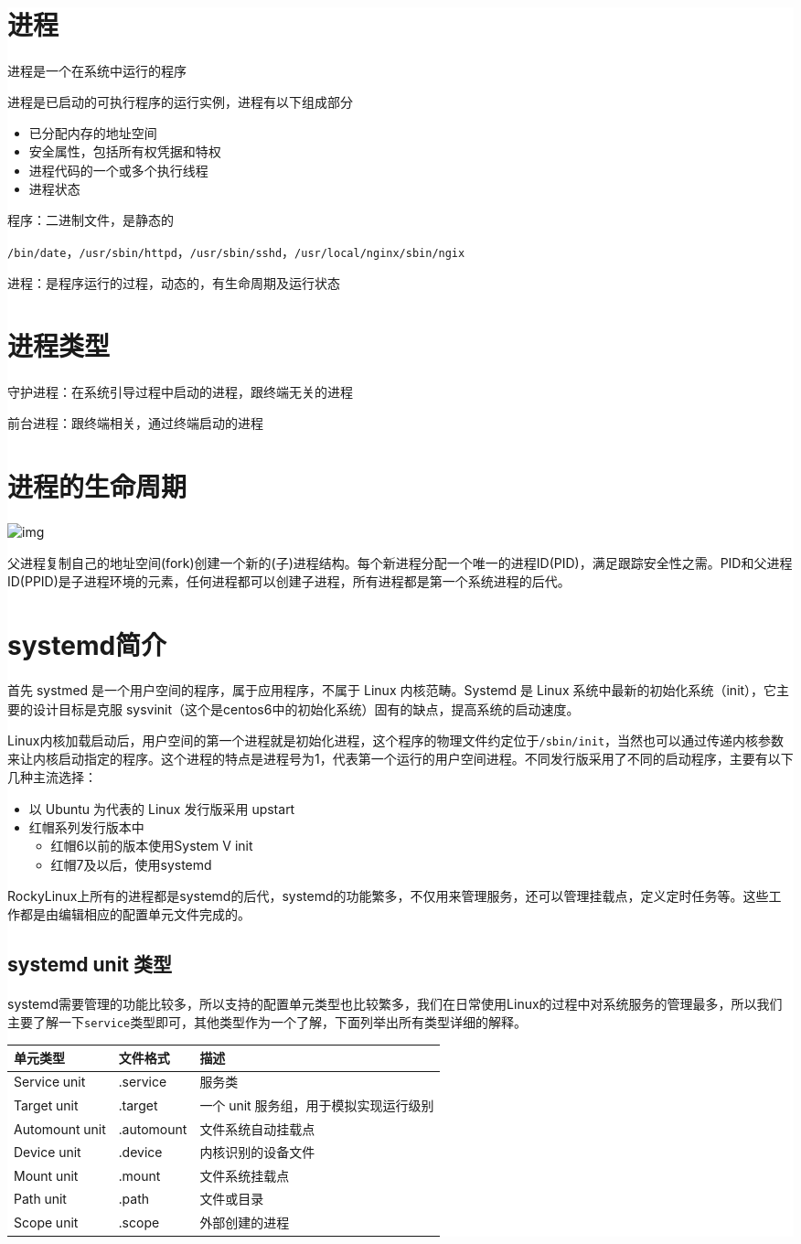 # 进程

进程是一个在系统中运行的程序

进程是已启动的可执行程序的运行实例，进程有以下组成部分

* 已分配内存的地址空间
* 安全属性，包括所有权凭据和特权
* 进程代码的一个或多个执行线程
* 进程状态

程序：二进制文件，是静态的

`/bin/date`，`/usr/sbin/httpd`，`/usr/sbin/sshd`，`/usr/local/nginx/sbin/ngix`

进程：是程序运行的过程，动态的，有生命周期及运行状态

# 进程类型

守护进程：在系统引导过程中启动的进程，跟终端无关的进程

前台进程：跟终端相关，通过终端启动的进程

# 进程的生命周期

![img](08.%E8%BF%9B%E7%A8%8B%E7%AE%A1%E7%90%86/WPYNtDaMQ3fkYeQs.png!thumbnail)

父进程复制自己的地址空间(fork)创建一个新的(子)进程结构。每个新进程分配一个唯一的进程ID(PID)，满足跟踪安全性之需。PID和父进程ID(PPID)是子进程环境的元素，任何进程都可以创建子进程，所有进程都是第一个系统进程的后代。

# systemd简介

首先 systmed 是一个用户空间的程序，属于应用程序，不属于 Linux 内核范畴。Systemd 是 Linux 系统中最新的初始化系统（init），它主要的设计目标是克服 sysvinit（这个是centos6中的初始化系统）固有的缺点，提高系统的启动速度。

Linux内核加载启动后，用户空间的第一个进程就是初始化进程，这个程序的物理文件约定位于`/sbin/init`，当然也可以通过传递内核参数来让内核启动指定的程序。这个进程的特点是进程号为1，代表第一个运行的用户空间进程。不同发行版采用了不同的启动程序，主要有以下几种主流选择：

* 以 Ubuntu 为代表的 Linux 发行版采用 upstart
* 红帽系列发行版本中
  - 红帽6以前的版本使用System V init
  - 红帽7及以后，使用systemd

RockyLinux上所有的进程都是systemd的后代，systemd的功能繁多，不仅用来管理服务，还可以管理挂载点，定义定时任务等。这些工作都是由编辑相应的配置单元文件完成的。

## systemd unit 类型

systemd需要管理的功能比较多，所以支持的配置单元类型也比较繁多，我们在日常使用Linux的过程中对系统服务的管理最多，所以我们主要了解一下`service`类型即可，其他类型作为一个了解，下面列举出所有类型详细的解释。

| **单元类型**   | **文件格式** | **描述**                                                     |
| :------------- | :----------- | :----------------------------------------------------------- |
| Service unit   | .service     | 服务类                                                       |
| Target unit    | .target      | 一个 unit 服务组，用于模拟实现运行级别                       |
| Automount unit | .automount   | 文件系统自动挂载点                                           |
| Device unit    | .device      | 内核识别的设备文件                                           |
| Mount unit     | .mount       | 文件系统挂载点                                               |
| Path unit      | .path        | 文件或目录                                                   |
| Scope unit     | .scope       | 外部创建的进程                                               |